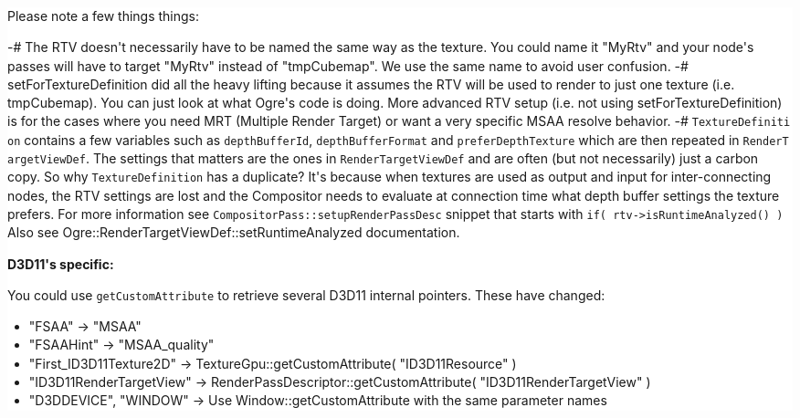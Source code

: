 Please note a few things things:

-# The RTV doesn't necessarily have to be named the same way as the texture. You could
name it "MyRtv" and your node's passes will have to target "MyRtv" instead of
"tmpCubemap". We use the same name to avoid user confusion.
-# setForTextureDefinition did all the heavy lifting because it assumes the RTV will be
used to render to just one texture (i.e. tmpCubemap). You can just look at what
Ogre's code is doing. More advanced RTV setup (i.e. not using setForTextureDefinition)
is for the cases where you need MRT (Multiple Render Target) or want a very specific
MSAA resolve behavior.
-# `TextureDefinition` contains a few variables such as `depthBufferId`,
`depthBufferFormat` and `preferDepthTexture` which are then repeated in
`RenderTargetViewDef`. The settings that matters are the ones in `RenderTargetViewDef` and
are often (but not necessarily) just a carbon copy.
So why `TextureDefinition` has a duplicate? It's because when textures are used as output
and input for inter-connecting nodes, the RTV settings are lost and the Compositor needs
to evaluate at connection time what depth buffer settings the texture prefers. For more
information see `CompositorPass::setupRenderPassDesc` snippet that starts with
`if( rtv->isRuntimeAnalyzed() )` Also see Ogre::RenderTargetViewDef::setRuntimeAnalyzed
documentation.

**D3D11's specific:**

You could use `getCustomAttribute` to retrieve several D3D11 internal pointers. These
have changed:

* "FSAA" -> "MSAA"
* "FSAAHint" -> "MSAA_quality"
* "First_ID3D11Texture2D" -> TextureGpu::getCustomAttribute( "ID3D11Resource" )
* "ID3D11RenderTargetView" ->
RenderPassDescriptor::getCustomAttribute( "ID3D11RenderTargetView" )
* "D3DDEVICE", "WINDOW" -> Use Window::getCustomAttribute with the same parameter names

